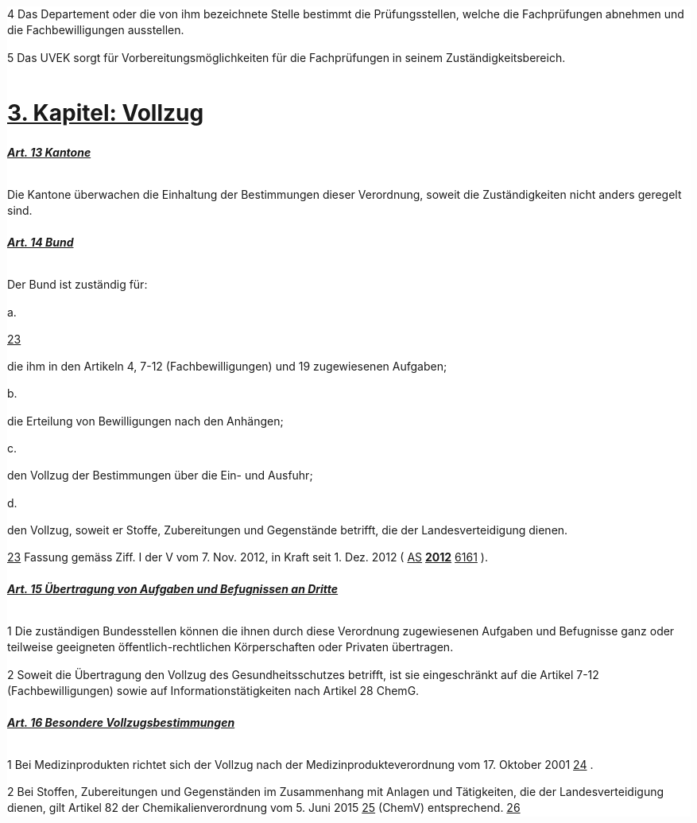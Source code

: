 4 Das Departement oder die von ihm bezeichnete Stelle bestimmt die Prüfungsstellen, welche die Fachprüfungen abnehmen und die Fachbewilligungen ausstellen.

5 Das UVEK sorgt für Vorbereitungsmöglichkeiten für die Fachprüfungen in seinem Zuständigkeitsbereich.

# [3. Kapitel:  Vollzug](#chap_3)

###### [**Art. 13 Kantone**](#art_13)

Die Kantone überwachen die Einhaltung der Bestimmungen dieser Verordnung, soweit die Zuständigkeiten nicht anders geregelt sind.

###### [**Art. 14 Bund**](#art_14)

Der Bund ist zuständig für:

a.

[23](#fn-d7e801)

die ihm in den Artikeln 4, 7-12 (Fachbewilligungen) und 19 zugewiesenen Aufgaben;

b.

die Erteilung von Bewilligungen nach den Anhängen;

c.

den Vollzug der Bestimmungen über die Ein- und Ausfuhr;

d.

den Vollzug, soweit er Stoffe, Zubereitungen und Gegenstände betrifft, die der Landesverteidigung dienen.

[23](#fnbck-d7e801) Fassung gemäss Ziff. I der V vom 7. Nov. 2012, in Kraft seit 1. Dez. 2012  ( [AS](https://fedlex.data.admin.ch/eli/oc/2012/728) [**2012**](https://fedlex.data.admin.ch/eli/oc/2012/728) [6161](https://fedlex.data.admin.ch/eli/oc/2012/728) ).

###### [**Art. 15 Übertragung von Aufgaben und Befugnissen an Dritte**](#art_15)

1 Die zuständigen Bundesstellen können die ihnen durch diese Verordnung zugewiesenen Aufgaben und Befugnisse ganz oder teilweise geeigneten öffentlich-rechtlichen Körperschaften oder Privaten übertragen.

2 Soweit die Übertragung den Vollzug des Gesundheitsschutzes betrifft, ist sie eingeschränkt auf die Artikel 7-12 (Fachbewilligungen) sowie auf Informationstätigkeiten nach Artikel 28 ChemG.

###### [**Art. 16 Besondere Vollzugsbestimmungen**](#art_16)

1 Bei Medizinprodukten richtet sich der Vollzug nach der Medizinprodukteverordnung vom 17. Oktober 2001 [24](#fn-d7e852) .

2 Bei Stoffen, Zubereitungen und Gegenständen im Zusammenhang mit Anlagen und Tätigkeiten, die der Landesverteidigung dienen, gilt Artikel 82 der Chemikalienverordnung vom 5. Juni 2015 [25](#fn-d7e866) (ChemV) entsprechend. [26](#fn-d7e877)
